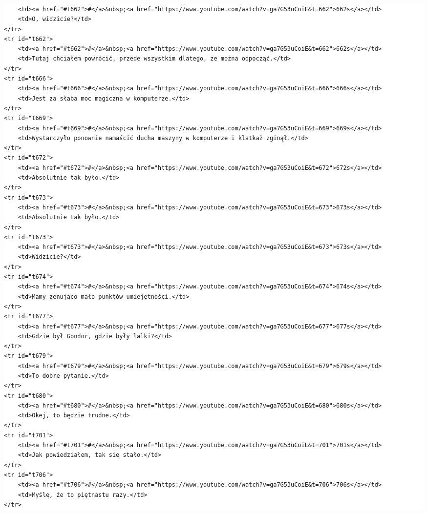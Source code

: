         <td><a href="#t662">#</a>&nbsp;<a href="https://www.youtube.com/watch?v=ga7G53uCoiE&t=662">662s</a></td>
        <td>O, widzicie?</td>
    </tr>
    <tr id="t662">
        <td><a href="#t662">#</a>&nbsp;<a href="https://www.youtube.com/watch?v=ga7G53uCoiE&t=662">662s</a></td>
        <td>Tutaj chciałem powrócić, przede wszystkim dlatego, że można odpocząć.</td>
    </tr>
    <tr id="t666">
        <td><a href="#t666">#</a>&nbsp;<a href="https://www.youtube.com/watch?v=ga7G53uCoiE&t=666">666s</a></td>
        <td>Jest za słaba moc magiczna w komputerze.</td>
    </tr>
    <tr id="t669">
        <td><a href="#t669">#</a>&nbsp;<a href="https://www.youtube.com/watch?v=ga7G53uCoiE&t=669">669s</a></td>
        <td>Wystarczyło ponownie namaścić ducha maszyny w komputerze i klatkaż zginął.</td>
    </tr>
    <tr id="t672">
        <td><a href="#t672">#</a>&nbsp;<a href="https://www.youtube.com/watch?v=ga7G53uCoiE&t=672">672s</a></td>
        <td>Absolutnie tak było.</td>
    </tr>
    <tr id="t673">
        <td><a href="#t673">#</a>&nbsp;<a href="https://www.youtube.com/watch?v=ga7G53uCoiE&t=673">673s</a></td>
        <td>Absolutnie tak było.</td>
    </tr>
    <tr id="t673">
        <td><a href="#t673">#</a>&nbsp;<a href="https://www.youtube.com/watch?v=ga7G53uCoiE&t=673">673s</a></td>
        <td>Widzicie?</td>
    </tr>
    <tr id="t674">
        <td><a href="#t674">#</a>&nbsp;<a href="https://www.youtube.com/watch?v=ga7G53uCoiE&t=674">674s</a></td>
        <td>Mamy żenująco mało punktów umiejętności.</td>
    </tr>
    <tr id="t677">
        <td><a href="#t677">#</a>&nbsp;<a href="https://www.youtube.com/watch?v=ga7G53uCoiE&t=677">677s</a></td>
        <td>Gdzie był Gondor, gdzie były lalki?</td>
    </tr>
    <tr id="t679">
        <td><a href="#t679">#</a>&nbsp;<a href="https://www.youtube.com/watch?v=ga7G53uCoiE&t=679">679s</a></td>
        <td>To dobre pytanie.</td>
    </tr>
    <tr id="t680">
        <td><a href="#t680">#</a>&nbsp;<a href="https://www.youtube.com/watch?v=ga7G53uCoiE&t=680">680s</a></td>
        <td>Okej, to będzie trudne.</td>
    </tr>
    <tr id="t701">
        <td><a href="#t701">#</a>&nbsp;<a href="https://www.youtube.com/watch?v=ga7G53uCoiE&t=701">701s</a></td>
        <td>Jak powiedziałem, tak się stało.</td>
    </tr>
    <tr id="t706">
        <td><a href="#t706">#</a>&nbsp;<a href="https://www.youtube.com/watch?v=ga7G53uCoiE&t=706">706s</a></td>
        <td>Myślę, że to piętnastu razy.</td>
    </tr>
